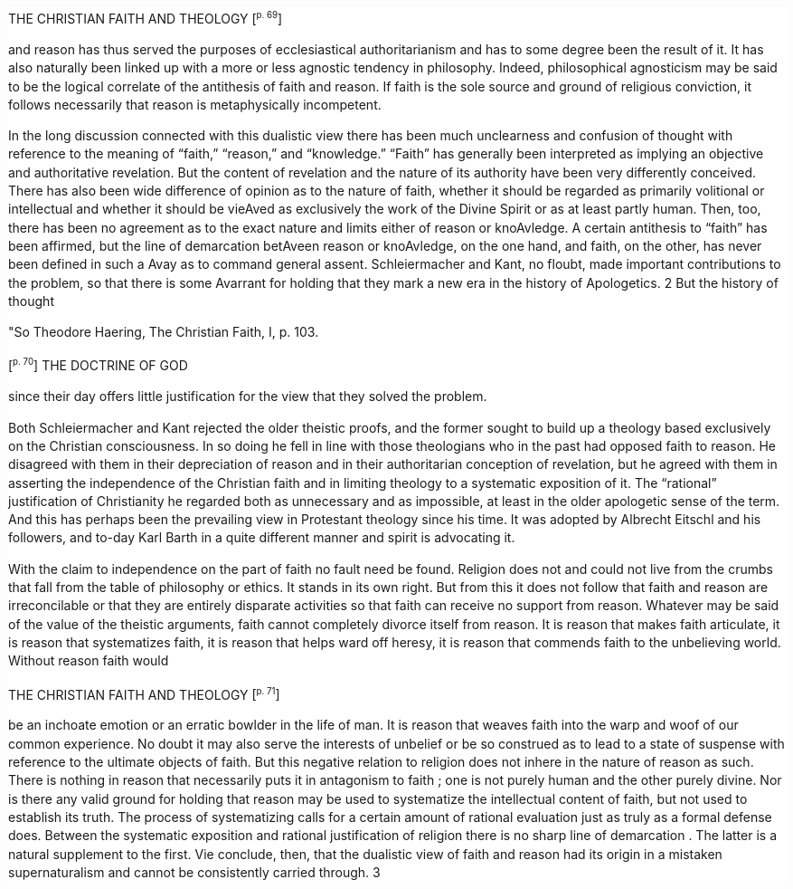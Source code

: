 THE CHRISTIAN FAITH AND THEOLOGY <span id="p69">[<sup><small>p. 69</small></sup>]</span>

and reason has thus served the purposes of ecclesiastical authoritarianism and has to some degree been the result of it. It has also naturally been linked up with a more or less agnostic tendency in philosophy. Indeed, philosophical agnosticism may be said to be the logical correlate of the antithesis of faith and reason. If faith is the sole source and ground of religious conviction, it follows necessarily that reason is metaphysically incompetent. 

In the long discussion connected with this dualistic view there has been much unclearness and confusion of thought with reference to the meaning of “faith,” “reason,” and “knowledge.” “Faith” has generally been interpreted as implying an objective and authoritative revelation. But the content of revelation and the nature of its authority have been very differently conceived. There has also been wide difference of opinion as to the nature of faith, whether it should be regarded as primarily volitional or intellectual and whether it should be vieAved as exclusively the work of the Divine Spirit or as at least partly human. Then, too, there has been no agreement as to the exact nature and limits either of reason or knoAvledge. A certain antithesis to “faith” has been affirmed, but the line of demarcation betAveen reason or knoAvledge, on the one hand, and faith, on the other, has never been defined in such a Avay as to command general assent. Schleiermacher and Kant, no floubt, made important contributions to the problem, so that there is some Avarrant for holding that they mark a new era in the history of Apologetics. 2 But the history of thought 

"So Theodore Haering, The Christian Faith, I, p. 103. 

<span id="p70">[<sup><small>p. 70</small></sup>]</span> THE DOCTRINE OF GOD 

since their day offers little justification for the view that they solved the problem. 

Both Schleiermacher and Kant rejected the older theistic proofs, and the former sought to build up a theology based exclusively on the Christian consciousness. In so doing he fell in line with those theologians who in the past had opposed faith to reason. He disagreed with them in their depreciation of reason and in their authoritarian conception of revelation, but he agreed with them in asserting the independence of the Christian faith and in limiting theology to a systematic exposition of it. The “rational” justification of Christianity he regarded both as unnecessary and as impossible, at least in the older apologetic sense of the term. And this has perhaps been the prevailing view in Protestant theology since his time. It was adopted by Albrecht Eitschl and his followers, and to-day Karl Barth in a quite different manner and spirit is advocating it. 

With the claim to independence on the part of faith no fault need be found. Religion does not and could not live from the crumbs that fall from the table of philosophy or ethics. It stands in its own right. But from this it does not follow that faith and reason are irreconcilable or that they are entirely disparate activities so that faith can receive no support from reason. Whatever may be said of the value of the theistic arguments, faith cannot completely divorce itself from reason. It is reason that makes faith articulate, it is reason that systematizes faith, it is reason that helps ward off heresy, it is reason that commends faith to the unbelieving world. Without reason faith would 

THE CHRISTIAN FAITH AND THEOLOGY <span id="p71">[<sup><small>p. 71</small></sup>]</span>

be an inchoate emotion or an erratic bowlder in the life of man. It is reason that weaves faith into the warp and woof of our common experience. No doubt it may also serve the interests of unbelief or be so construed as to lead to a state of suspense with reference to the ultimate objects of faith. But this negative relation to religion does not inhere in the nature of reason as such. There is nothing in reason that necessarily puts it in antagonism to faith ; one is not purely human and the other purely divine. Nor is there any valid ground for holding that reason may be used to systematize the intellectual content of faith, but not used to establish its truth. The process of systematizing calls for a certain amount of rational evaluation just as truly as a formal defense does. Between the systematic exposition and rational justification of religion there is no sharp line of demarcation . The latter is a natural supplement to the first. Vie conclude, then, that the dualistic view of faith and reason had its origin in a mistaken supernaturalism and cannot be consistently carried through. 3 
